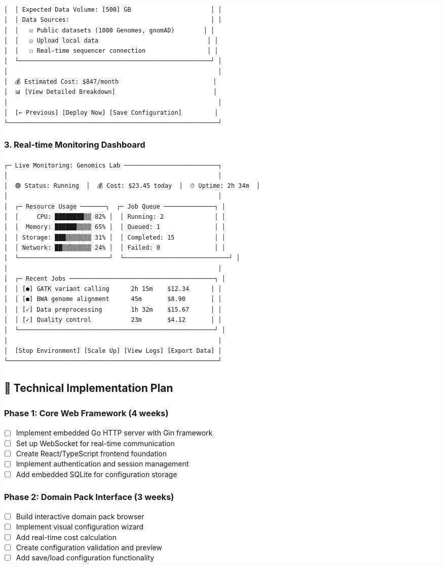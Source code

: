 ```
│  │ Expected Data Volume: [500] GB                      │ │
│  │ Data Sources:                                       │ │
│  │   ☑ Public datasets (1000 Genomes, gnomAD)        │ │
│  │   ☑ Upload local data                              │ │
│  │   ☐ Real-time sequencer connection                 │ │
│  └─────────────────────────────────────────────────────┘ │
│                                                          │
│  💰 Estimated Cost: $847/month                          │
│  📊 [View Detailed Breakdown]                           │
│                                                          │
│  [← Previous] [Deploy Now] [Save Configuration]         │
└──────────────────────────────────────────────────────────┘
```

### **3. Real-time Monitoring Dashboard**
```
┌─ Live Monitoring: Genomics Lab ──────────────────────────┐
│                                                          │
│  🟢 Status: Running  │  💰 Cost: $23.45 today  │  ⏱ Uptime: 2h 34m  │
│                                                          │
│  ┌─ Resource Usage ───────┐  ┌─ Job Queue ──────────────┐ │
│  │     CPU: ████████▒▒ 82% │  │ Running: 2              │ │
│  │  Memory: ██████▒▒▒▒ 65% │  │ Queued: 1               │ │
│  │ Storage: ███▒▒▒▒▒▒▒ 31% │  │ Completed: 15           │ │
│  │ Network: ██▒▒▒▒▒▒▒▒ 24% │  │ Failed: 0               │ │
│  └─────────────────────────┘  └─────────────────────────────┘ │
│                                                          │
│  ┌─ Recent Jobs ────────────────────────────────────────┐ │
│  │ [●] GATK variant calling      2h 15m    $12.34      │ │
│  │ [●] BWA genome alignment      45m       $8.90       │ │
│  │ [✓] Data preprocessing        1h 32m    $15.67      │ │
│  │ [✓] Quality control           23m       $4.12       │ │
│  └──────────────────────────────────────────────────────┘ │
│                                                          │
│  [Stop Environment] [Scale Up] [View Logs] [Export Data] │
└──────────────────────────────────────────────────────────┘
```

## 🔧 Technical Implementation Plan

### **Phase 1: Core Web Framework (4 weeks)**
- [ ] Implement embedded Go HTTP server with Gin framework
- [ ] Set up WebSocket for real-time communication
- [ ] Create React/TypeScript frontend foundation
- [ ] Implement authentication and session management
- [ ] Add embedded SQLite for configuration storage

### **Phase 2: Domain Pack Interface (3 weeks)**
- [ ] Build interactive domain pack browser
- [ ] Implement visual configuration wizard
- [ ] Add real-time cost calculation
- [ ] Create configuration validation and preview
- [ ] Add save/load configuration functionality
